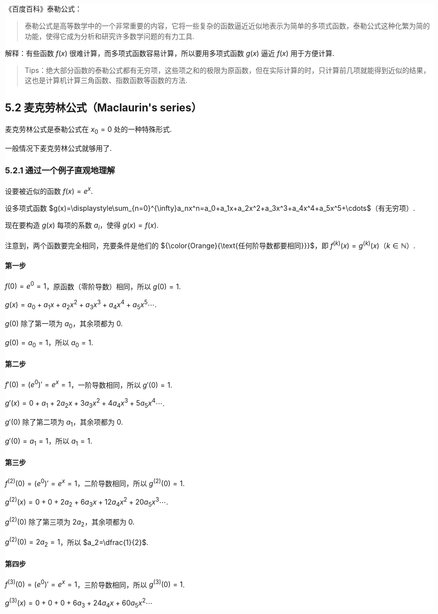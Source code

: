 《百度百科》泰勒公式：

> 泰勒公式是高等数学中的一个非常重要的内容，它将一些复杂的函数逼近近似地表示为简单的多项式函数，泰勒公式这种化繁为简的功能，使得它成为分析和研究许多数学问题的有力工具.

解释：有些函数 $f(x)$ 很难计算，而多项式函数容易计算，所以要用多项式函数 $g(x)$ 逼近 $f(x)$ 用于方便计算.

> Tips：绝大部分函数的泰勒公式都有无穷项，这些项之和的极限为原函数，但在实际计算的时，只计算前几项就能得到近似的结果，这也是计算机计算三角函数、指数函数等函数的方法.

## 5.2 麦克劳林公式（Maclaurin's series）

麦克劳林公式是泰勒公式在 $x_0=0$ 处的一种特殊形式.

一般情况下麦克劳林公式就够用了.

### 5.2.1 通过一个例子直观地理解

设要被近似的函数 $f(x)=e^x$.

设多项式函数 $g(x)=\displaystyle\sum_{n=0}^{\infty}a_nx^n=a_0+a_1x+a_2x^2+a_3x^3+a_4x^4+a_5x^5+\cdots$（有无穷项）.

现在要构造 $g(x)$ 每项的系数 $a_i$，使得 $g(x)=f(x)$.

注意到，两个函数要完全相同，充要条件是他们的 ${\color{Orange}{\text{任何阶导数都要相同}}}$，即 $f^{(k)}(x)=g^{(k)}(x)$（$k \in \mathbb{N}$）.

#### 第一步

$f(0)=e^0=1$，原函数（零阶导数）相同，所以 $g(0)=1$.

$g(x)=a_0+a_1x+a_2x^2+a_3x^3+a_4x^4+a_5x^5\cdots$.

$g(0)$ 除了第一项为 $a_0$，其余项都为 $0$.

$g(0)=a_0=1$，所以 $a_0=1$.

#### 第二步

$f'(0)=(e^0)'=e^x=1$，一阶导数相同，所以 $g'(0)=1$.

$g'(x)=0+a_1+2a_2x+3a_3x^2+4a_4x^3+5a_5x^4\cdots$.

$g'(0)$ 除了第二项为 $a_1$，其余项都为 $0$.

$g'(0)=a_1=1$，所以 $a_1=1$.

#### 第三步

$f^{(2)}(0)=(e^0)'=e^x=1$，二阶导数相同，所以 $g^{(2)}(0)=1$.

$g^{(2)}(x)=0+0+2a_2+6a_3x+12a_4x^2+20a_5x^3\cdots$.

$g^{(2)}(0)$ 除了第三项为 $2a_2$，其余项都为 $0$.

$g^{(2)}(0)=2a_2=1$，所以 $a_2=\dfrac{1}{2}$.

#### 第四步

$f^{(3)}(0)=(e^0)'=e^x=1$，三阶导数相同，所以 $g^{(3)}(0)=1$.

$g^{(3)}(x)=0+0+0+6a_3+24a_4x+60a_5x^2\cdots$
